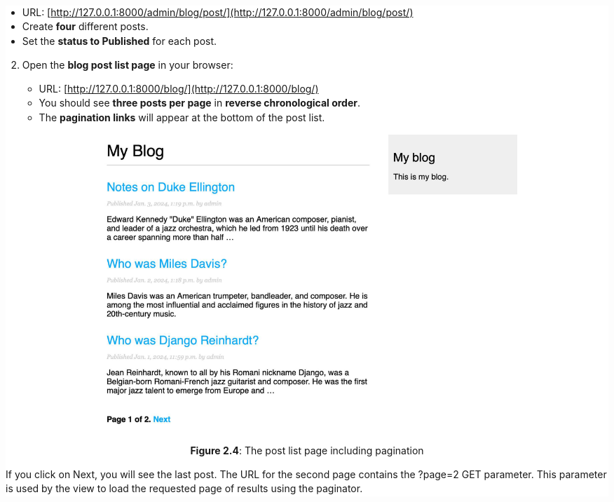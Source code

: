    - URL: [http://127.0.0.1:8000/admin/blog/post/](http://127.0.0.1:8000/admin/blog/post/)
   - Create **four** different posts.
   - Set the **status to Published** for each post.

2. Open the **blog post list page** in your browser:

   - URL: [http://127.0.0.1:8000/blog/](http://127.0.0.1:8000/blog/)
   - You should see **three posts per page** in **reverse chronological order**.
   - The **pagination links** will appear at the bottom of the post list.

<div align="center">
  <img src="./images/pagination_page.jpg" alt="" width="600px"/>

  **Figure 2.4**: The post list page including pagination

</div>

If you click on Next, you will see the last post. The URL for the second page contains the ?page=2 GET
parameter. This parameter is used by the view to load the requested page of results using the paginator.

<div align="center">